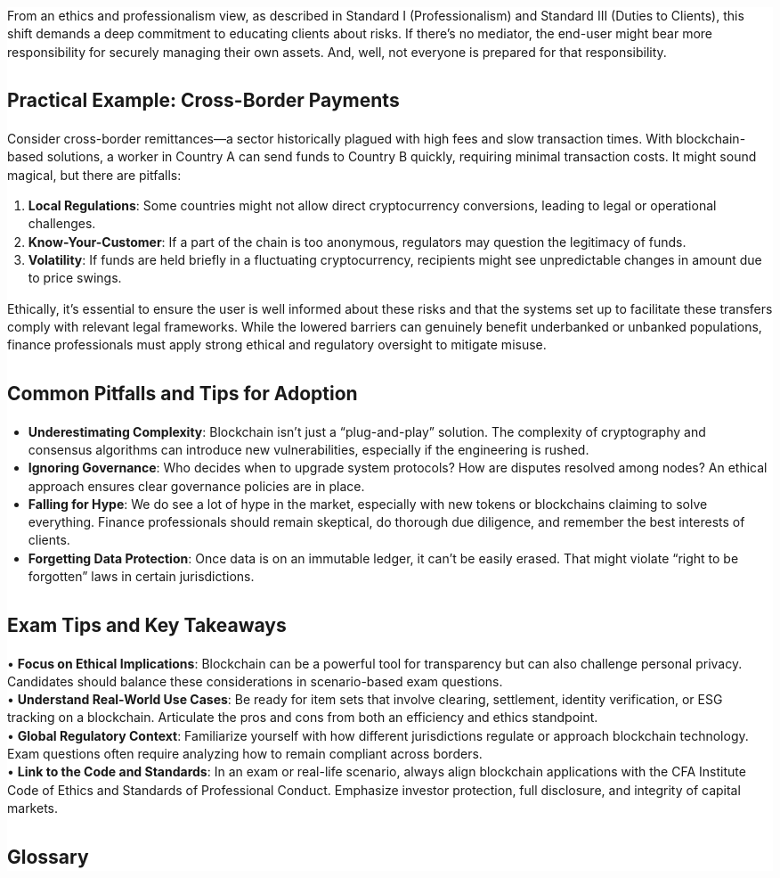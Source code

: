 From an ethics and professionalism view, as described in Standard I (Professionalism) and Standard III (Duties to Clients), this shift demands a deep commitment to educating clients about risks. If there’s no mediator, the end-user might bear more responsibility for securely managing their own assets. And, well, not everyone is prepared for that responsibility.

## Practical Example: Cross-Border Payments

Consider cross-border remittances—a sector historically plagued with high fees and slow transaction times. With blockchain-based solutions, a worker in Country A can send funds to Country B quickly, requiring minimal transaction costs. It might sound magical, but there are pitfalls:

1. **Local Regulations**: Some countries might not allow direct cryptocurrency conversions, leading to legal or operational challenges.  
2. **Know-Your-Customer**: If a part of the chain is too anonymous, regulators may question the legitimacy of funds.  
3. **Volatility**: If funds are held briefly in a fluctuating cryptocurrency, recipients might see unpredictable changes in amount due to price swings.  

Ethically, it’s essential to ensure the user is well informed about these risks and that the systems set up to facilitate these transfers comply with relevant legal frameworks. While the lowered barriers can genuinely benefit underbanked or unbanked populations, finance professionals must apply strong ethical and regulatory oversight to mitigate misuse.

## Common Pitfalls and Tips for Adoption

- **Underestimating Complexity**: Blockchain isn’t just a “plug-and-play” solution. The complexity of cryptography and consensus algorithms can introduce new vulnerabilities, especially if the engineering is rushed.  
- **Ignoring Governance**: Who decides when to upgrade system protocols? How are disputes resolved among nodes? An ethical approach ensures clear governance policies are in place.  
- **Falling for Hype**: We do see a lot of hype in the market, especially with new tokens or blockchains claiming to solve everything. Finance professionals should remain skeptical, do thorough due diligence, and remember the best interests of clients.  
- **Forgetting Data Protection**: Once data is on an immutable ledger, it can’t be easily erased. That might violate “right to be forgotten” laws in certain jurisdictions.  

## Exam Tips and Key Takeaways

• **Focus on Ethical Implications**: Blockchain can be a powerful tool for transparency but can also challenge personal privacy. Candidates should balance these considerations in scenario-based exam questions.  
• **Understand Real-World Use Cases**: Be ready for item sets that involve clearing, settlement, identity verification, or ESG tracking on a blockchain. Articulate the pros and cons from both an efficiency and ethics standpoint.  
• **Global Regulatory Context**: Familiarize yourself with how different jurisdictions regulate or approach blockchain technology. Exam questions often require analyzing how to remain compliant across borders.  
• **Link to the Code and Standards**: In an exam or real-life scenario, always align blockchain applications with the CFA Institute Code of Ethics and Standards of Professional Conduct. Emphasize investor protection, full disclosure, and integrity of capital markets.  

## Glossary
